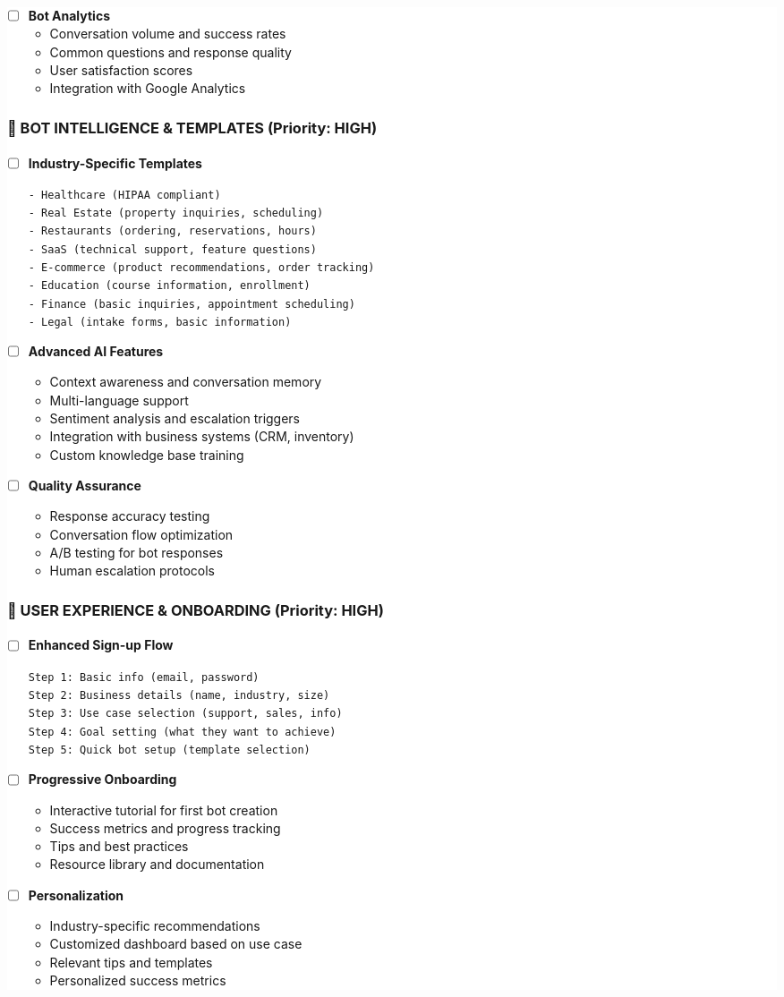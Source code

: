 - [ ] **Bot Analytics**
  - Conversation volume and success rates
  - Common questions and response quality
  - User satisfaction scores
  - Integration with Google Analytics

### 🤖 BOT INTELLIGENCE & TEMPLATES (Priority: HIGH)
- [ ] **Industry-Specific Templates**
  ```
  - Healthcare (HIPAA compliant)
  - Real Estate (property inquiries, scheduling)
  - Restaurants (ordering, reservations, hours)
  - SaaS (technical support, feature questions)
  - E-commerce (product recommendations, order tracking)
  - Education (course information, enrollment)
  - Finance (basic inquiries, appointment scheduling)
  - Legal (intake forms, basic information)
  ```

- [ ] **Advanced AI Features**
  - Context awareness and conversation memory
  - Multi-language support
  - Sentiment analysis and escalation triggers
  - Integration with business systems (CRM, inventory)
  - Custom knowledge base training

- [ ] **Quality Assurance**
  - Response accuracy testing
  - Conversation flow optimization
  - A/B testing for bot responses
  - Human escalation protocols

### 👤 USER EXPERIENCE & ONBOARDING (Priority: HIGH)
- [ ] **Enhanced Sign-up Flow**
  ```
  Step 1: Basic info (email, password)
  Step 2: Business details (name, industry, size)
  Step 3: Use case selection (support, sales, info)
  Step 4: Goal setting (what they want to achieve)
  Step 5: Quick bot setup (template selection)
  ```

- [ ] **Progressive Onboarding**
  - Interactive tutorial for first bot creation
  - Success metrics and progress tracking
  - Tips and best practices
  - Resource library and documentation

- [ ] **Personalization**
  - Industry-specific recommendations
  - Customized dashboard based on use case
  - Relevant tips and templates
  - Personalized success metrics
